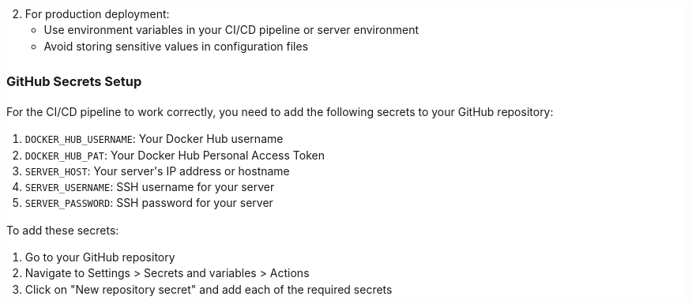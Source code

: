 2. For production deployment:
   - Use environment variables in your CI/CD pipeline or server environment
   - Avoid storing sensitive values in configuration files

### GitHub Secrets Setup

For the CI/CD pipeline to work correctly, you need to add the following secrets to your GitHub repository:

1. `DOCKER_HUB_USERNAME`: Your Docker Hub username
2. `DOCKER_HUB_PAT`: Your Docker Hub Personal Access Token
3. `SERVER_HOST`: Your server's IP address or hostname
4. `SERVER_USERNAME`: SSH username for your server
5. `SERVER_PASSWORD`: SSH password for your server

To add these secrets:
1. Go to your GitHub repository
2. Navigate to Settings > Secrets and variables > Actions
3. Click on "New repository secret" and add each of the required secrets 